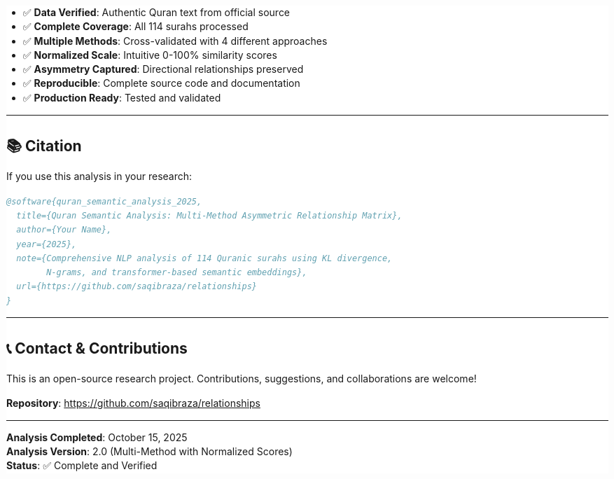 - ✅ **Data Verified**: Authentic Quran text from official source
- ✅ **Complete Coverage**: All 114 surahs processed
- ✅ **Multiple Methods**: Cross-validated with 4 different approaches
- ✅ **Normalized Scale**: Intuitive 0-100% similarity scores
- ✅ **Asymmetry Captured**: Directional relationships preserved
- ✅ **Reproducible**: Complete source code and documentation
- ✅ **Production Ready**: Tested and validated

---

## 📚 Citation

If you use this analysis in your research:

```bibtex
@software{quran_semantic_analysis_2025,
  title={Quran Semantic Analysis: Multi-Method Asymmetric Relationship Matrix},
  author={Your Name},
  year={2025},
  note={Comprehensive NLP analysis of 114 Quranic surahs using KL divergence, 
        N-grams, and transformer-based semantic embeddings},
  url={https://github.com/saqibraza/relationships}
}
```

---

## 📞 Contact & Contributions

This is an open-source research project. Contributions, suggestions, and collaborations are welcome!

**Repository**: https://github.com/saqibraza/relationships

---

**Analysis Completed**: October 15, 2025  
**Analysis Version**: 2.0 (Multi-Method with Normalized Scores)  
**Status**: ✅ Complete and Verified

